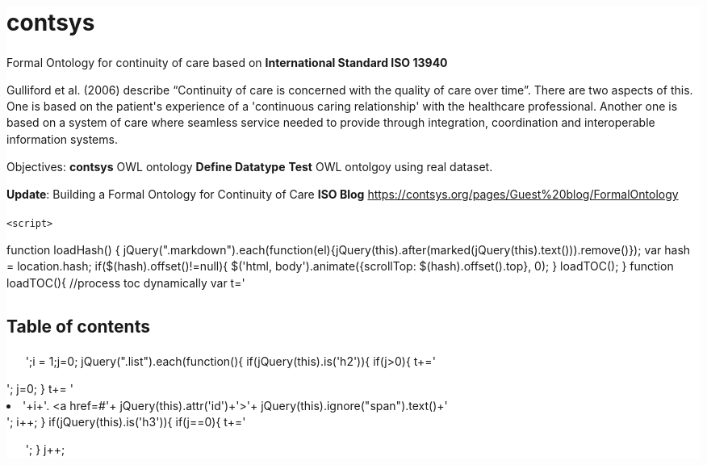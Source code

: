 # contsys
Formal Ontology for continuity of care based on **International Standard ISO 13940** 

Gulliford et al. (2006) describe “Continuity of care is concerned with the quality of care over time”. There are two aspects of this. One is based on the patient's experience of a 'continuous caring relationship' with the healthcare professional. Another one is based on a system of care where seamless service needed to provide through integration, coordination and interoperable information systems.  

Objectives:
**contsys** OWL ontology
**Define Datatype**
**Test** OWL ontolgoy using real dataset. 


**Update**: Building a Formal Ontology for Continuity of Care **ISO Blog** https://contsys.org/pages/Guest%20blog/FormalOntology 


<html>
<head>
<meta http-equiv="content-type" content="text/html; charset=UTF-8" />
 <link rel="stylesheet" href="resources/primer.css" media="screen" />    <link rel="stylesheet" href="resources/rec.css" media="screen" />    <link rel="stylesheet" href="resources/extra.css" media="screen" />    <link rel="stylesheet" href="resources/owl.css" media="screen" />    <title>Ontology Documentation generated by WIDOCO</title>



<script type="application/ld+json">{"@context":"https://schema.org","@type":"TechArticle","url":"http://purl.org/net/for-coc","image":"http://vowl.visualdataweb.org/webvowl/#iri=http://purl.org/net/for-coc","name":"http://purl.org/net/for-coc", "headline":"A formal ontology of concepts for care process modelling (Contsys). A system of concepts for the continuity of care. A visualisation of a model conforming to International Standard EN ISO 13940:2016.", "datePublished":"Sat Jan 16 21:26:02 GMT 2021", "license":"https://creativecommons.org/licenses/by-sa/4.0/", "author":[{"@type":"Person","name":"Subhashis Das"}], "contributor":[{"@type":"Person","name":"Pamela Hussey"}]}</script>

<script src="resources/jquery.js"></script> 
<script src="resources/marked.min.js"></script> 
    <script> 
function loadHash() {
  jQuery(".markdown").each(function(el){jQuery(this).after(marked(jQuery(this).text())).remove()});
	var hash = location.hash;
	if($(hash).offset()!=null){
	  $('html, body').animate({scrollTop: $(hash).offset().top}, 0);
}
	loadTOC();
}
function loadTOC(){
	//process toc dynamically
	  var t='<h2>Table of contents</h2><ul>';i = 1;j=0;
	  jQuery(".list").each(function(){
		if(jQuery(this).is('h2')){
			if(j>0){
				t+='</ul>';
				j=0;
			}
			t+= '<li>'+i+'. <a href=#'+ jQuery(this).attr('id')+'>'+ jQuery(this).ignore("span").text()+'</a></li>';
			i++;
		}
		if(jQuery(this).is('h3')){
			if(j==0){
				t+='<ul>';
			}
			j++;